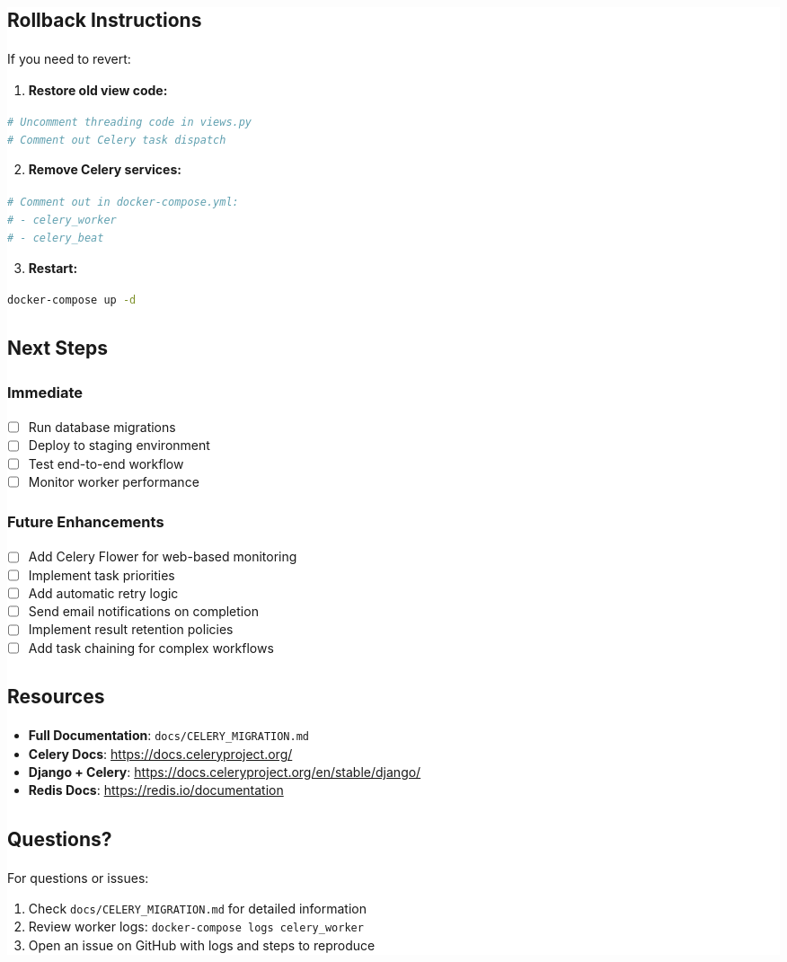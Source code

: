 ## Rollback Instructions

If you need to revert:

1. **Restore old view code:**
```python
# Uncomment threading code in views.py
# Comment out Celery task dispatch
```

2. **Remove Celery services:**
```yaml
# Comment out in docker-compose.yml:
# - celery_worker
# - celery_beat
```

3. **Restart:**
```bash
docker-compose up -d
```

## Next Steps

### Immediate
- [ ] Run database migrations
- [ ] Deploy to staging environment
- [ ] Test end-to-end workflow
- [ ] Monitor worker performance

### Future Enhancements
- [ ] Add Celery Flower for web-based monitoring
- [ ] Implement task priorities
- [ ] Add automatic retry logic
- [ ] Send email notifications on completion
- [ ] Implement result retention policies
- [ ] Add task chaining for complex workflows

## Resources

- **Full Documentation**: `docs/CELERY_MIGRATION.md`
- **Celery Docs**: https://docs.celeryproject.org/
- **Django + Celery**: https://docs.celeryproject.org/en/stable/django/
- **Redis Docs**: https://redis.io/documentation

## Questions?

For questions or issues:
1. Check `docs/CELERY_MIGRATION.md` for detailed information
2. Review worker logs: `docker-compose logs celery_worker`
3. Open an issue on GitHub with logs and steps to reproduce
